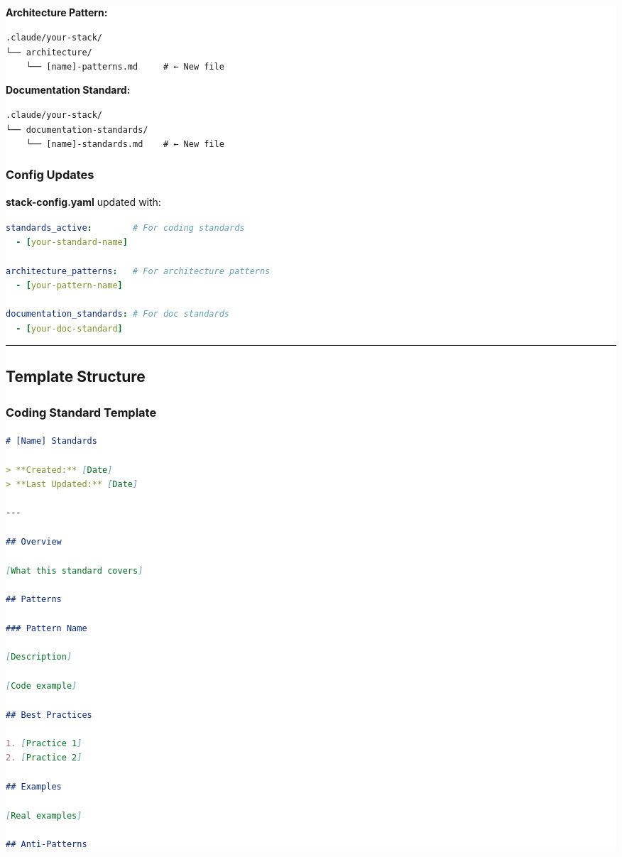 **Architecture Pattern:**
```
.claude/your-stack/
└── architecture/
    └── [name]-patterns.md     # ← New file
```

**Documentation Standard:**
```
.claude/your-stack/
└── documentation-standards/
    └── [name]-standards.md    # ← New file
```

### Config Updates

**stack-config.yaml** updated with:
```yaml
standards_active:        # For coding standards
  - [your-standard-name]

architecture_patterns:   # For architecture patterns
  - [your-pattern-name]

documentation_standards: # For doc standards
  - [your-doc-standard]
```

---

## Template Structure

### Coding Standard Template

```markdown
# [Name] Standards

> **Created:** [Date]
> **Last Updated:** [Date]

---

## Overview

[What this standard covers]

## Patterns

### Pattern Name

[Description]

[Code example]

## Best Practices

1. [Practice 1]
2. [Practice 2]

## Examples

[Real examples]

## Anti-Patterns

```